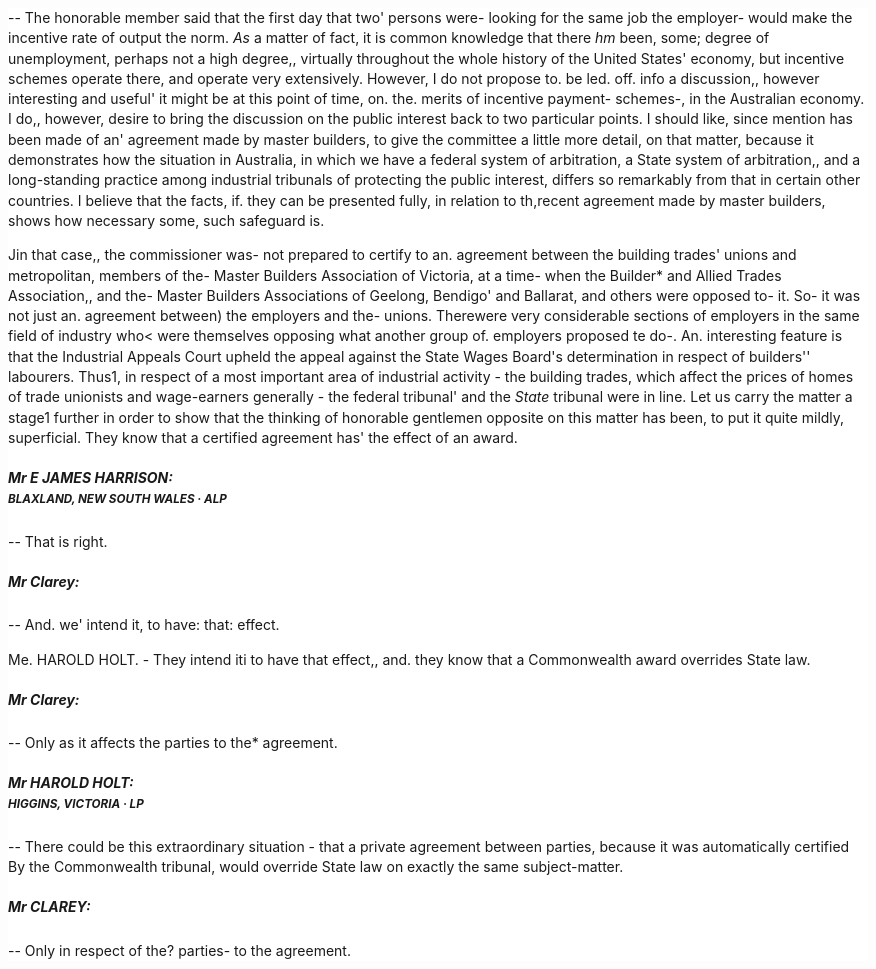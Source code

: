 -- The honorable member said that the first day that two' persons were- looking for the same job the employer- would make the incentive rate of output the norm.  *As*  a matter of fact, it is common knowledge that there  *hm*  been, some; degree of unemployment, perhaps not a high degree,, virtually throughout the whole history of the United States' economy, but incentive schemes operate there, and operate very extensively. However, I do not propose to. be led. off. info a discussion,, however interesting and useful' it might be at this point of time, on. the. merits of incentive payment- schemes-, in the Australian economy. I do,, however, desire to bring the discussion on the public interest back to two particular points. I should like, since mention has been made of an' agreement made by master builders, to give the committee a little more detail, on that matter, because it demonstrates how the situation in Australia, in which we have a federal system of arbitration, a State system of arbitration,, and a long-standing practice among industrial tribunals of protecting the public interest, differs so remarkably from that in certain other countries. I believe that the facts, if. they can be presented fully, in relation to th,recent agreement made by master builders, shows how necessary some, such safeguard is. 

Jin that case,, the commissioner was- not prepared to certify to an. agreement between the building trades' unions and metropolitan, members of the- Master Builders Association of Victoria, at a time- when the Builder* and Allied Trades Association,, and the- Master Builders Associations of Geelong, Bendigo' and Ballarat, and others were opposed to- it. So- it was not just an. agreement between) the employers and the- unions. Therewere very considerable sections of employers in the same field of industry who&lt; were themselves opposing what another group of. employers proposed te do-. An. interesting feature is that the Industrial Appeals Court upheld the appeal against the State Wages Board's determination in respect of builders'' labourers. Thus1, in respect of a most important area of industrial activity - the building trades, which affect the prices of homes of trade unionists and wage-earners generally - the federal tribunal' and the  *State*  tribunal were in line. Let us carry the matter a stage1 further in order to show that the thinking of honorable gentlemen opposite on this matter has been, to put it quite mildly, superficial. They know that a certified agreement has' the effect of an award. 

##### Mr E JAMES HARRISON:<br><small class="text-muted">BLAXLAND, NEW SOUTH WALES &middot; ALP</small>

-- That is right. 

##### Mr Clarey:

--  And. we' intend it, to have: that: effect. 

Me. HAROLD HOLT. - They intend iti to have that effect,, and. they know that a Commonwealth award overrides State law. 

##### Mr Clarey:

--  Only as it affects the parties to the* agreement. 

##### Mr HAROLD HOLT:<br><small class="text-muted">HIGGINS, VICTORIA &middot; LP</small>

-- There could be this extraordinary situation - that a private agreement between parties, because it was automatically certified By the Commonwealth tribunal, would override State law on exactly the same subject-matter. 

##### Mr CLAREY:

--  Only in respect of the? parties- to the agreement. 
